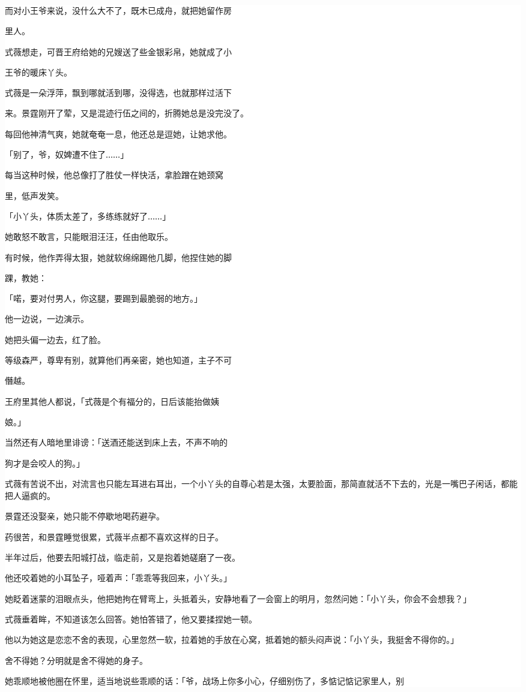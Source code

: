 而对小王爷来说，没什么大不了，既木已成舟，就把她留作房

里人。

式薇想走，可晋王府给她的兄嫂送了些金银彩帛，她就成了小

王爷的暖床丫头。

式薇是一朵浮萍，飘到哪就活到哪，没得选，也就那样过活下

来。景霆刚开了荤，又是混迹行伍之间的，折腾她总是没完没了。

每回他神清气爽，她就奄奄一息，他还总是逗她，让她求他。

「别了，爷，奴婢遭不住了……」

每当这种时候，他总像打了胜仗一样快活，拿脸蹭在她颈窝

里，低声发笑。

「小丫头，体质太差了，多练练就好了……」

她敢怒不敢言，只能眼泪汪汪，任由他取乐。

有时候，他作弄得太狠，她就软绵绵踢他几脚，他捏住她的脚

踝，教她：

「喏，要对付男人，你这腿，要踢到最脆弱的地方。」

他一边说，一边演示。

她把头偏一边去，红了脸。

等级森严，尊卑有别，就算他们再亲密，她也知道，主子不可

僭越。

王府里其他人都说，「式薇是个有福分的，日后该能抬做姨

娘。」

当然还有人暗地里诽谤：「送酒还能送到床上去，不声不响的

狗才是会咬人的狗。」

式薇有苦说不出，对流言也只能左耳进右耳出，一个小丫头的自尊心若是太强，太要脸面，那简直就活不下去的，光是一嘴巴子闲话，都能把人逼疯的。

景霆还没娶亲，她只能不停歇地喝药避孕。

药很苦，和景霆睡觉很累，式薇半点都不喜欢这样的日子。

半年过后，他要去阳城打战，临走前，又是抱着她磋磨了一夜。

他还咬着她的小耳坠子，哑着声：「乖乖等我回来，小丫头。」

她眨着迷蒙的泪眼点头，他把她拘在臂弯上，头抵着头，安静地看了一会窗上的明月，忽然问她：「小丫头，你会不会想我？」

式薇垂着眸，不知道该怎么回答。她怕答错了，他又要揉捏她一顿。

他以为她这是恋恋不舍的表现，心里忽然一软，拉着她的手放在心窝，抵着她的额头闷声说：「小丫头，我挺舍不得你的。」

舍不得她？分明就是舍不得她的身子。

她乖顺地被他圈在怀里，适当地说些乖顺的话：「爷，战场上你多小心，仔细别伤了，多惦记惦记家里人，别
